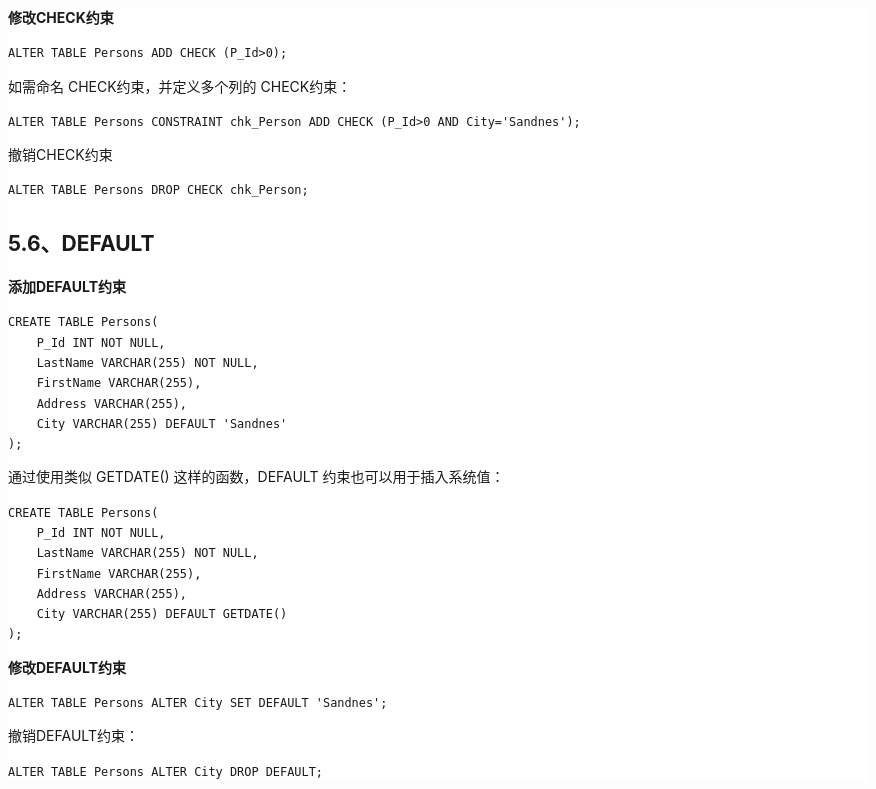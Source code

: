 

**修改CHECK约束**

```mysql
ALTER TABLE Persons ADD CHECK (P_Id>0);
```

如需命名 CHECK约束，并定义多个列的 CHECK约束：

```mysql
ALTER TABLE Persons CONSTRAINT chk_Person ADD CHECK (P_Id>0 AND City='Sandnes');
```

撤销CHECK约束

```mysql
ALTER TABLE Persons DROP CHECK chk_Person;
```



## 5.6、DEFAULT

**添加DEFAULT约束**

```mysql
CREATE TABLE Persons(
    P_Id INT NOT NULL,
    LastName VARCHAR(255) NOT NULL,
    FirstName VARCHAR(255),
    Address VARCHAR(255),
    City VARCHAR(255) DEFAULT 'Sandnes'
);
```

通过使用类似 GETDATE() 这样的函数，DEFAULT 约束也可以用于插入系统值：

```mysql
CREATE TABLE Persons(
    P_Id INT NOT NULL,
    LastName VARCHAR(255) NOT NULL,
    FirstName VARCHAR(255),
    Address VARCHAR(255),
    City VARCHAR(255) DEFAULT GETDATE()
);
```



**修改DEFAULT约束**

```mysql
ALTER TABLE Persons ALTER City SET DEFAULT 'Sandnes';
```

撤销DEFAULT约束：

```mysql
ALTER TABLE Persons ALTER City DROP DEFAULT;
```

